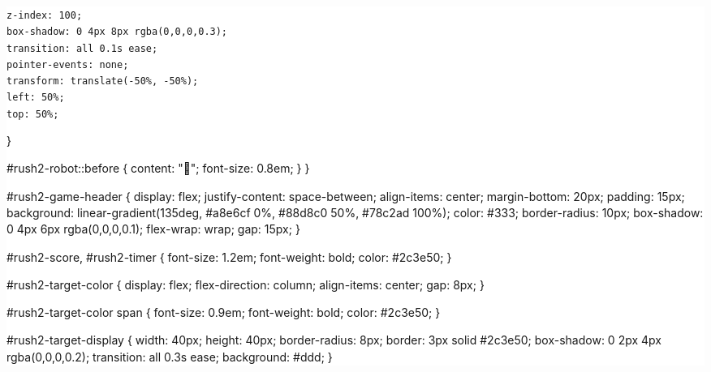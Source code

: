     z-index: 100;
    box-shadow: 0 4px 8px rgba(0,0,0,0.3);
    transition: all 0.1s ease;
    pointer-events: none;
    transform: translate(-50%, -50%);
    left: 50%;
    top: 50%;
}

#rush2-robot::before {
    content: "🤖";
    font-size: 0.8em;
}
}

#rush2-game-header {
    display: flex;
    justify-content: space-between;
    align-items: center;
    margin-bottom: 20px;
    padding: 15px;
    background: linear-gradient(135deg, #a8e6cf 0%, #88d8c0 50%, #78c2ad 100%);
    color: #333;
    border-radius: 10px;
    box-shadow: 0 4px 6px rgba(0,0,0,0.1);
    flex-wrap: wrap;
    gap: 15px;
}

#rush2-score, #rush2-timer {
    font-size: 1.2em;
    font-weight: bold;
    color: #2c3e50;
}

#rush2-target-color {
    display: flex;
    flex-direction: column;
    align-items: center;
    gap: 8px;
}

#rush2-target-color span {
    font-size: 0.9em;
    font-weight: bold;
    color: #2c3e50;
}

#rush2-target-display {
    width: 40px;
    height: 40px;
    border-radius: 8px;
    border: 3px solid #2c3e50;
    box-shadow: 0 2px 4px rgba(0,0,0,0.2);
    transition: all 0.3s ease;
    background: #ddd;
}
